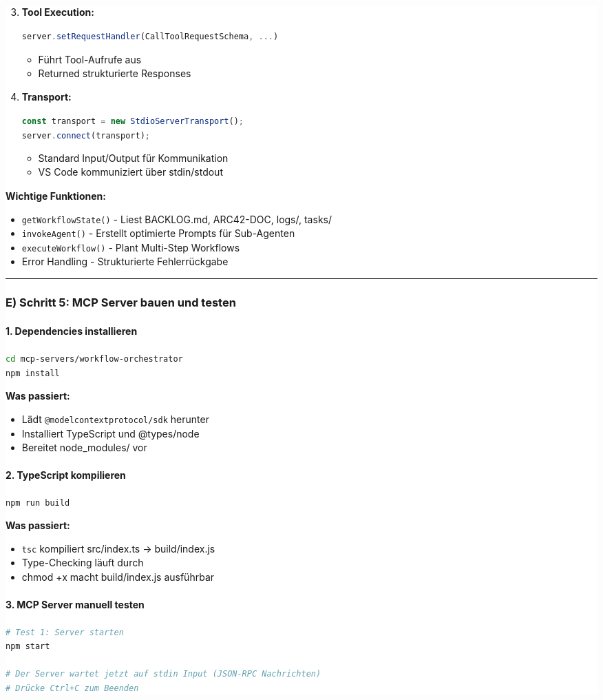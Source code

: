 3. **Tool Execution:**
   ```typescript
   server.setRequestHandler(CallToolRequestSchema, ...)
   ```
   - Führt Tool-Aufrufe aus
   - Returned strukturierte Responses

4. **Transport:**
   ```typescript
   const transport = new StdioServerTransport();
   server.connect(transport);
   ```
   - Standard Input/Output für Kommunikation
   - VS Code kommuniziert über stdin/stdout

**Wichtige Funktionen:**

- `getWorkflowState()` - Liest BACKLOG.md, ARC42-DOC, logs/, tasks/
- `invokeAgent()` - Erstellt optimierte Prompts für Sub-Agenten
- `executeWorkflow()` - Plant Multi-Step Workflows
- Error Handling - Strukturierte Fehlerrückgabe

---

### **E) Schritt 5: MCP Server bauen und testen**

#### 1. **Dependencies installieren**

```bash
cd mcp-servers/workflow-orchestrator
npm install
```

**Was passiert:**
- Lädt `@modelcontextprotocol/sdk` herunter
- Installiert TypeScript und @types/node
- Bereitet node_modules/ vor

#### 2. **TypeScript kompilieren**

```bash
npm run build
```

**Was passiert:**
- `tsc` kompiliert src/index.ts → build/index.js
- Type-Checking läuft durch
- chmod +x macht build/index.js ausführbar

#### 3. **MCP Server manuell testen**

```bash
# Test 1: Server starten
npm start

# Der Server wartet jetzt auf stdin Input (JSON-RPC Nachrichten)
# Drücke Ctrl+C zum Beenden
```
